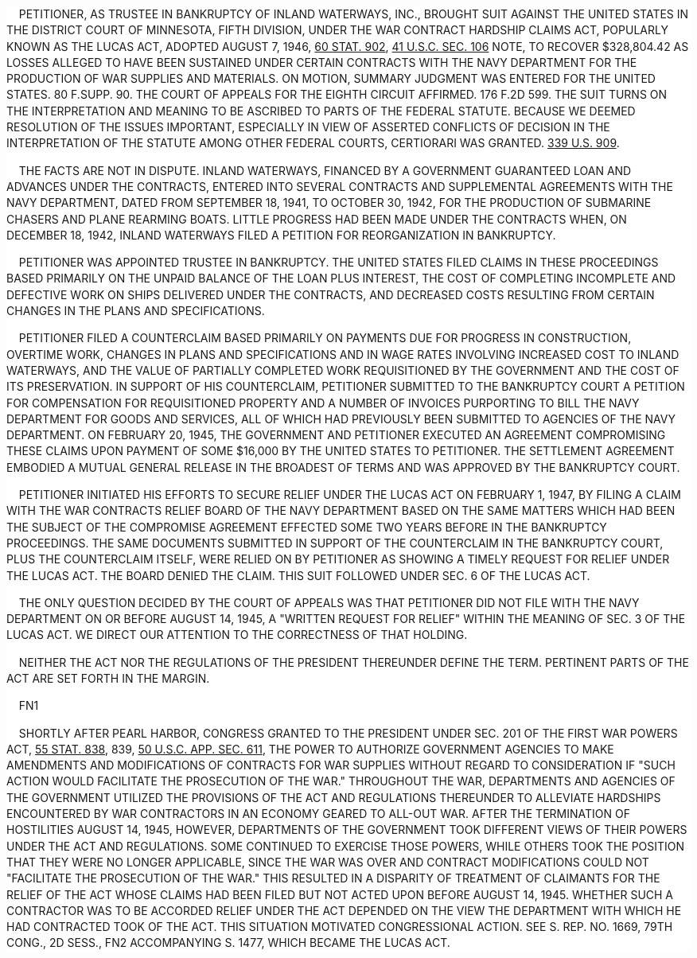     PETITIONER, AS TRUSTEE IN BANKRUPTCY OF INLAND WATERWAYS, INC., BROUGHT SUIT AGAINST THE UNITED STATES IN THE DISTRICT COURT OF MINNESOTA, FIFTH DIVISION, UNDER THE WAR CONTRACT HARDSHIP CLAIMS ACT, POPULARLY KNOWN AS THE LUCAS ACT, ADOPTED AUGUST 7, 1946, [60 STAT. 902][/us/stat/60/902], [41 U.S.C. SEC. 106][/us/usc/t41/s106] NOTE, TO RECOVER $328,804.42 AS LOSSES ALLEGED TO HAVE BEEN SUSTAINED UNDER CERTAIN CONTRACTS WITH THE NAVY DEPARTMENT FOR THE PRODUCTION OF WAR SUPPLIES AND MATERIALS.  ON MOTION, SUMMARY JUDGMENT WAS ENTERED FOR THE UNITED STATES.  80 F.SUPP.  90.  THE COURT OF APPEALS FOR THE EIGHTH CIRCUIT AFFIRMED.  176 F.2D 599.  THE SUIT TURNS ON THE INTERPRETATION AND MEANING TO BE ASCRIBED TO PARTS OF THE FEDERAL STATUTE.  BECAUSE WE DEEMED RESOLUTION OF THE ISSUES IMPORTANT, ESPECIALLY IN VIEW OF ASSERTED CONFLICTS OF DECISION IN THE INTERPRETATION OF THE STATUTE AMONG OTHER FEDERAL COURTS, CERTIORARI WAS GRANTED.  [339 U.S. 909][/us/courts/scotus/usReporter/339/909].

    THE FACTS ARE NOT IN DISPUTE.  INLAND WATERWAYS, FINANCED BY A GOVERNMENT GUARANTEED LOAN AND ADVANCES UNDER THE CONTRACTS, ENTERED INTO SEVERAL CONTRACTS AND SUPPLEMENTAL AGREEMENTS WITH THE NAVY DEPARTMENT, DATED FROM SEPTEMBER 18, 1941, TO OCTOBER 30, 1942, FOR THE PRODUCTION OF SUBMARINE CHASERS AND PLANE REARMING BOATS.  LITTLE PROGRESS HAD BEEN MADE UNDER THE CONTRACTS WHEN, ON DECEMBER 18, 1942, INLAND WATERWAYS FILED A PETITION FOR REORGANIZATION IN BANKRUPTCY.

    PETITIONER WAS APPOINTED TRUSTEE IN BANKRUPTCY.  THE UNITED STATES FILED CLAIMS IN THESE PROCEEDINGS BASED PRIMARILY ON THE UNPAID BALANCE OF THE LOAN PLUS INTEREST, THE COST OF COMPLETING INCOMPLETE AND DEFECTIVE WORK ON SHIPS DELIVERED UNDER THE CONTRACTS, AND DECREASED COSTS RESULTING FROM CERTAIN CHANGES IN THE PLANS AND SPECIFICATIONS.

    PETITIONER FILED A COUNTERCLAIM BASED PRIMARILY ON PAYMENTS DUE FOR PROGRESS IN CONSTRUCTION, OVERTIME WORK, CHANGES IN PLANS AND SPECIFICATIONS AND IN WAGE RATES INVOLVING INCREASED COST TO INLAND WATERWAYS, AND THE VALUE OF PARTIALLY COMPLETED WORK REQUISITIONED BY THE GOVERNMENT AND THE COST OF ITS PRESERVATION.  IN SUPPORT OF HIS COUNTERCLAIM, PETITIONER SUBMITTED TO THE BANKRUPTCY COURT A PETITION FOR COMPENSATION FOR REQUISITIONED PROPERTY AND A NUMBER OF INVOICES PURPORTING TO BILL THE NAVY DEPARTMENT FOR GOODS AND SERVICES, ALL OF WHICH HAD PREVIOUSLY BEEN SUBMITTED TO AGENCIES OF THE NAVY DEPARTMENT.  ON FEBRUARY 20, 1945, THE GOVERNMENT AND PETITIONER EXECUTED AN AGREEMENT COMPROMISING THESE CLAIMS UPON PAYMENT OF SOME $16,000 BY THE UNITED STATES TO PETITIONER.  THE SETTLEMENT AGREEMENT EMBODIED A MUTUAL GENERAL RELEASE IN THE BROADEST OF TERMS AND WAS APPROVED BY THE BANKRUPTCY COURT.

    PETITIONER INITIATED HIS EFFORTS TO SECURE RELIEF UNDER THE LUCAS ACT ON FEBRUARY 1, 1947, BY FILING A CLAIM WITH THE WAR CONTRACTS RELIEF BOARD OF THE NAVY DEPARTMENT BASED ON THE SAME MATTERS WHICH HAD BEEN THE SUBJECT OF THE COMPROMISE AGREEMENT EFFECTED SOME TWO YEARS BEFORE IN THE BANKRUPTCY PROCEEDINGS.  THE SAME DOCUMENTS SUBMITTED IN SUPPORT OF THE COUNTERCLAIM IN THE BANKRUPTCY COURT, PLUS THE COUNTERCLAIM ITSELF, WERE RELIED ON BY PETITIONER AS SHOWING A TIMELY REQUEST FOR RELIEF UNDER THE LUCAS ACT.  THE BOARD DENIED THE CLAIM.  THIS SUIT FOLLOWED UNDER SEC. 6 OF THE LUCAS ACT.

    THE ONLY QUESTION DECIDED BY THE COURT OF APPEALS WAS THAT PETITIONER DID NOT FILE WITH THE NAVY DEPARTMENT ON OR BEFORE AUGUST 14, 1945, A "WRITTEN REQUEST FOR RELIEF" WITHIN THE MEANING OF SEC. 3 OF THE LUCAS ACT.  WE DIRECT OUR ATTENTION TO THE CORRECTNESS OF THAT HOLDING.

    NEITHER THE ACT NOR THE REGULATIONS OF THE PRESIDENT THEREUNDER DEFINE THE TERM.  PERTINENT PARTS OF THE ACT ARE SET FORTH IN THE MARGIN.

    FN1

    SHORTLY AFTER PEARL HARBOR, CONGRESS GRANTED TO THE PRESIDENT UNDER SEC. 201 OF THE FIRST WAR POWERS ACT, [55 STAT. 838][/us/stat/55/838], 839, [50 U.S.C. APP. SEC. 611][/us/usc/t50a/s611], THE POWER TO AUTHORIZE GOVERNMENT AGENCIES TO MAKE AMENDMENTS AND MODIFICATIONS OF CONTRACTS FOR WAR SUPPLIES WITHOUT REGARD TO CONSIDERATION IF "SUCH ACTION WOULD FACILITATE THE PROSECUTION OF THE WAR."  THROUGHOUT THE WAR, DEPARTMENTS AND AGENCIES OF THE GOVERNMENT UTILIZED THE PROVISIONS OF THE ACT AND REGULATIONS THEREUNDER TO ALLEVIATE HARDSHIPS ENCOUNTERED BY WAR CONTRACTORS IN AN ECONOMY GEARED TO ALL-OUT WAR.  AFTER THE TERMINATION OF HOSTILITIES AUGUST 14, 1945, HOWEVER, DEPARTMENTS OF THE GOVERNMENT TOOK DIFFERENT VIEWS OF THEIR POWERS UNDER THE ACT AND REGULATIONS.  SOME CONTINUED TO EXERCISE THOSE POWERS, WHILE OTHERS TOOK THE POSITION THAT THEY WERE NO LONGER APPLICABLE, SINCE THE WAR WAS OVER AND CONTRACT MODIFICATIONS COULD NOT "FACILITATE THE PROSECUTION OF THE WAR."  THIS RESULTED IN A DISPARITY OF TREATMENT OF CLAIMANTS FOR THE RELIEF OF THE ACT WHOSE CLAIMS HAD BEEN FILED BUT NOT ACTED UPON BEFORE AUGUST 14, 1945.  WHETHER SUCH A CONTRACTOR WAS TO BE ACCORDED RELIEF UNDER THE ACT DEPENDED ON THE VIEW THE DEPARTMENT WITH WHICH HE HAD CONTRACTED TOOK OF THE ACT.  THIS SITUATION MOTIVATED CONGRESSIONAL ACTION.  SEE S. REP. NO. 1669, 79TH CONG., 2D SESS.,  FN2 ACCOMPANYING S. 1477, WHICH BECAME THE LUCAS ACT.


[/us/courts/scotus/usReporter/340/8]: https://publicdocs.github.io/go/links?ns=uslm-x&ref=%2Fus%2Fcourts%2Fscotus%2FusReporter%2F340%2F8
[/us/stat/60/902]: https://publicdocs.github.io/go/links?ns=uslm&ref=%2Fus%2Fstat%2F60%2F902
[/us/usc/t41/s106]: https://publicdocs.github.io/go/links?ns=uslm&ref=%2Fus%2Fusc%2Ft41%2Fs106
[/us/courts/scotus/usReporter/339/909]: https://publicdocs.github.io/go/links?ns=uslm-x&ref=%2Fus%2Fcourts%2Fscotus%2FusReporter%2F339%2F909
[/us/stat/60/902]: https://publicdocs.github.io/go/links?ns=uslm&ref=%2Fus%2Fstat%2F60%2F902
[/us/usc/t41/s106]: https://publicdocs.github.io/go/links?ns=uslm&ref=%2Fus%2Fusc%2Ft41%2Fs106
[/us/courts/scotus/usReporter/339/909]: https://publicdocs.github.io/go/links?ns=uslm-x&ref=%2Fus%2Fcourts%2Fscotus%2FusReporter%2F339%2F909
[/us/stat/55/838]: https://publicdocs.github.io/go/links?ns=uslm&ref=%2Fus%2Fstat%2F55%2F838
[/us/usc/t50a/s611]: https://publicdocs.github.io/go/links?ns=uslm&ref=%2Fus%2Fusc%2Ft50a%2Fs611
[/us/courts/scotus/usReporter/330/258]: https://publicdocs.github.io/go/links?ns=uslm-x&ref=%2Fus%2Fcourts%2Fscotus%2FusReporter%2F330%2F258
[/us/usc/t28/s1346]: https://publicdocs.github.io/go/links?ns=uslm&ref=%2Fus%2Fusc%2Ft28%2Fs1346